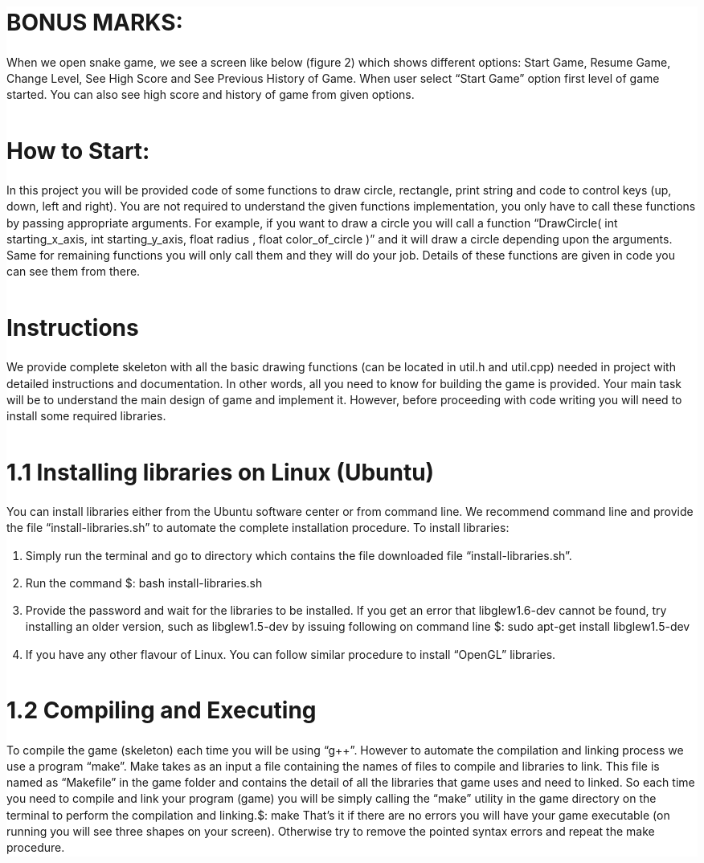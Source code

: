 
# BONUS MARKS:
When we open snake game, we see a screen like below (figure 2) which shows different options: Start Game, Resume Game, Change Level, See High Score and See Previous History of Game. When user select “Start Game” option first level of game started. You can also see high score and history of game from given options.

# How to Start:
In this project you will be provided code of some functions to draw circle, rectangle, print string and code to control keys (up, down, left and right). You are not required to understand the given functions  implementation,  you  only  have  to  call  these  functions  by  passing  appropriate arguments.  For  example,  if  you  want to draw a circle you will call a function “DrawCircle( int starting_x_axis, int starting_y_axis, float radius , float color_of_circle )” and it will draw a circle depending upon the arguments. Same for remaining functions you will only call them and they will do your job. Details of these functions are given in code you can see them from there.


# Instructions

We provide complete skeleton with all the basic drawing functions (can be located in util.h and util.cpp) needed in project with detailed instructions and documentation. In other words, all you need to know for building the game is provided. Your main task will be to understand the main 
design of game and implement it. However, before proceeding with code writing you will need to install some required libraries.


# 1.1 Installing libraries on Linux (Ubuntu)
You  can  install  libraries  either  from  the  Ubuntu  software  center  or  from  command  line.  We recommend  command  line  and  provide the file “install-libraries.sh” to automate the complete installation procedure. To install libraries:
  1.   Simply  run  the  terminal  and  go  to  directory  which  contains  the  file  downloaded  file
  “install-libraries.sh”.


  2.   Run the command $:  bash install-libraries.sh
  3.   Provide the password and wait for the libraries to be installed. If you get an error that libglew1.6-dev cannot be found, try installing an older version, such as libglew1.5-dev by issuing following on command line $: sudo apt-get install libglew1.5-dev
  4.   If  you  have  any  other  flavour  of  Linux.  You  can  follow  similar  procedure  to  install
  “OpenGL” libraries.


# 1.2 Compiling and Executing


To compile the game (skeleton) each time you will be using “g++”. However to automate the compilation  and  linking  process  we  use  a  program  “make”.  Make  takes  as  an  input  a  file containing the names of files to compile and libraries to link.
This file is named as “Makefile” in the game folder and contains the detail of all the libraries that game uses and need to linked. So each time you need to compile and link your program (game) you will be simply calling the “make” utility in the game directory on the terminal to perform the compilation and linking.$: make
That’s it if there are no errors you will have your game executable (on running you will see three shapes on your screen). Otherwise try to remove the pointed syntax errors and repeat the make procedure.